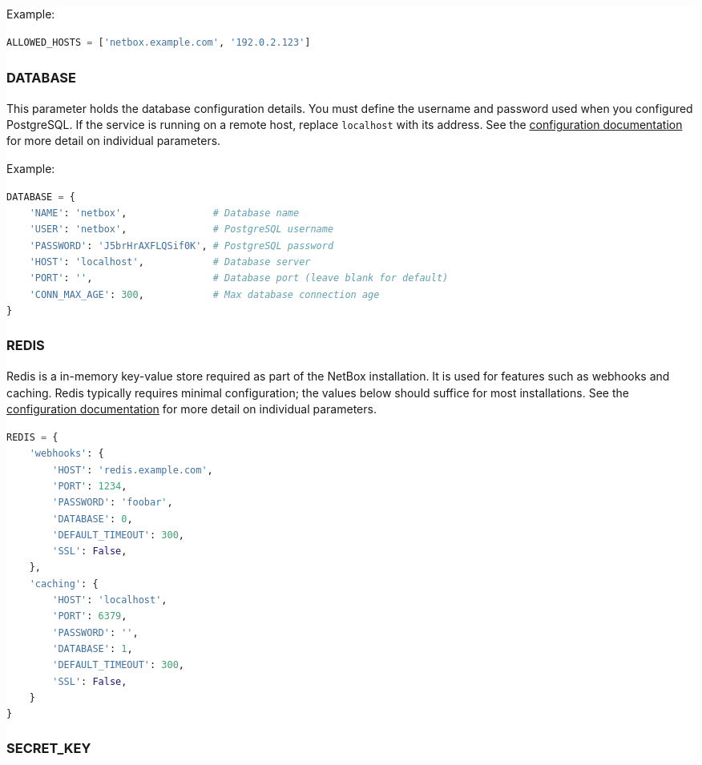Example:

```python
ALLOWED_HOSTS = ['netbox.example.com', '192.0.2.123']
```

### DATABASE

This parameter holds the database configuration details. You must define the username and password used when you configured PostgreSQL. If the service is running on a remote host, replace `localhost` with its address. See the [configuration documentation](../../configuration/required-settings/#database) for more detail on individual parameters.

Example:

```python
DATABASE = {
    'NAME': 'netbox',               # Database name
    'USER': 'netbox',               # PostgreSQL username
    'PASSWORD': 'J5brHrAXFLQSif0K', # PostgreSQL password
    'HOST': 'localhost',            # Database server
    'PORT': '',                     # Database port (leave blank for default)
    'CONN_MAX_AGE': 300,            # Max database connection age
}
```

### REDIS

Redis is a in-memory key-value store required as part of the NetBox installation. It is used for features such as webhooks and caching. Redis typically requires minimal configuration; the values below should suffice for most installations. See the [configuration documentation](../../configuration/required-settings/#redis) for more detail on individual parameters.

```python
REDIS = {
    'webhooks': {
        'HOST': 'redis.example.com',
        'PORT': 1234,
        'PASSWORD': 'foobar',
        'DATABASE': 0,
        'DEFAULT_TIMEOUT': 300,
        'SSL': False,
    },
    'caching': {
        'HOST': 'localhost',
        'PORT': 6379,
        'PASSWORD': '',
        'DATABASE': 1,
        'DEFAULT_TIMEOUT': 300,
        'SSL': False,
    }
}
```

### SECRET_KEY
